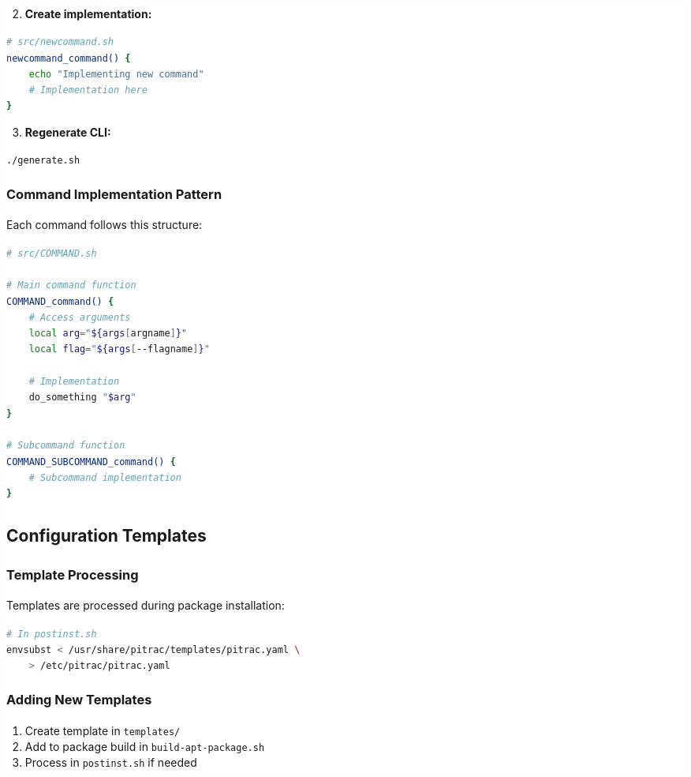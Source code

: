 2. **Create implementation:**
```bash
# src/newcommand.sh
newcommand_command() {
    echo "Implementing new command"
    # Implementation here
}
```

3. **Regenerate CLI:**
```bash
./generate.sh
```

### Command Implementation Pattern

Each command follows this structure:

```bash
# src/COMMAND.sh

# Main command function
COMMAND_command() {
    # Access arguments
    local arg="${args[argname]}"
    local flag="${args[--flagname]}"
    
    # Implementation
    do_something "$arg"
}

# Subcommand function
COMMAND_SUBCOMMAND_command() {
    # Subcommand implementation
}
```

## Configuration Templates

### Template Processing

Templates are processed during package installation:

```bash
# In postinst.sh
envsubst < /usr/share/pitrac/templates/pitrac.yaml \
    > /etc/pitrac/pitrac.yaml
```

### Adding New Templates

1. Create template in `templates/`
2. Add to package build in `build-apt-package.sh`
3. Process in `postinst.sh` if needed
